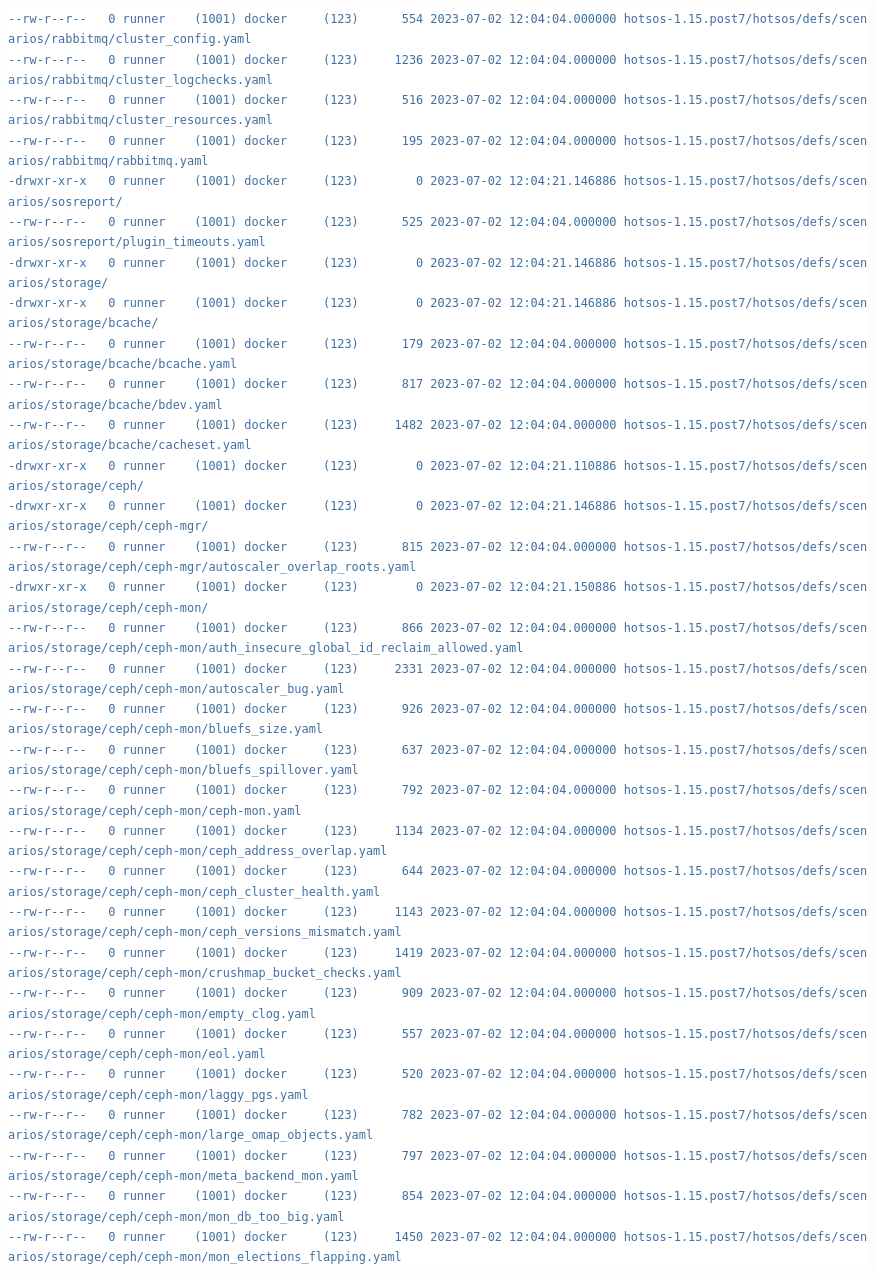 ```diff
--rw-r--r--   0 runner    (1001) docker     (123)      554 2023-07-02 12:04:04.000000 hotsos-1.15.post7/hotsos/defs/scenarios/rabbitmq/cluster_config.yaml
--rw-r--r--   0 runner    (1001) docker     (123)     1236 2023-07-02 12:04:04.000000 hotsos-1.15.post7/hotsos/defs/scenarios/rabbitmq/cluster_logchecks.yaml
--rw-r--r--   0 runner    (1001) docker     (123)      516 2023-07-02 12:04:04.000000 hotsos-1.15.post7/hotsos/defs/scenarios/rabbitmq/cluster_resources.yaml
--rw-r--r--   0 runner    (1001) docker     (123)      195 2023-07-02 12:04:04.000000 hotsos-1.15.post7/hotsos/defs/scenarios/rabbitmq/rabbitmq.yaml
-drwxr-xr-x   0 runner    (1001) docker     (123)        0 2023-07-02 12:04:21.146886 hotsos-1.15.post7/hotsos/defs/scenarios/sosreport/
--rw-r--r--   0 runner    (1001) docker     (123)      525 2023-07-02 12:04:04.000000 hotsos-1.15.post7/hotsos/defs/scenarios/sosreport/plugin_timeouts.yaml
-drwxr-xr-x   0 runner    (1001) docker     (123)        0 2023-07-02 12:04:21.146886 hotsos-1.15.post7/hotsos/defs/scenarios/storage/
-drwxr-xr-x   0 runner    (1001) docker     (123)        0 2023-07-02 12:04:21.146886 hotsos-1.15.post7/hotsos/defs/scenarios/storage/bcache/
--rw-r--r--   0 runner    (1001) docker     (123)      179 2023-07-02 12:04:04.000000 hotsos-1.15.post7/hotsos/defs/scenarios/storage/bcache/bcache.yaml
--rw-r--r--   0 runner    (1001) docker     (123)      817 2023-07-02 12:04:04.000000 hotsos-1.15.post7/hotsos/defs/scenarios/storage/bcache/bdev.yaml
--rw-r--r--   0 runner    (1001) docker     (123)     1482 2023-07-02 12:04:04.000000 hotsos-1.15.post7/hotsos/defs/scenarios/storage/bcache/cacheset.yaml
-drwxr-xr-x   0 runner    (1001) docker     (123)        0 2023-07-02 12:04:21.110886 hotsos-1.15.post7/hotsos/defs/scenarios/storage/ceph/
-drwxr-xr-x   0 runner    (1001) docker     (123)        0 2023-07-02 12:04:21.146886 hotsos-1.15.post7/hotsos/defs/scenarios/storage/ceph/ceph-mgr/
--rw-r--r--   0 runner    (1001) docker     (123)      815 2023-07-02 12:04:04.000000 hotsos-1.15.post7/hotsos/defs/scenarios/storage/ceph/ceph-mgr/autoscaler_overlap_roots.yaml
-drwxr-xr-x   0 runner    (1001) docker     (123)        0 2023-07-02 12:04:21.150886 hotsos-1.15.post7/hotsos/defs/scenarios/storage/ceph/ceph-mon/
--rw-r--r--   0 runner    (1001) docker     (123)      866 2023-07-02 12:04:04.000000 hotsos-1.15.post7/hotsos/defs/scenarios/storage/ceph/ceph-mon/auth_insecure_global_id_reclaim_allowed.yaml
--rw-r--r--   0 runner    (1001) docker     (123)     2331 2023-07-02 12:04:04.000000 hotsos-1.15.post7/hotsos/defs/scenarios/storage/ceph/ceph-mon/autoscaler_bug.yaml
--rw-r--r--   0 runner    (1001) docker     (123)      926 2023-07-02 12:04:04.000000 hotsos-1.15.post7/hotsos/defs/scenarios/storage/ceph/ceph-mon/bluefs_size.yaml
--rw-r--r--   0 runner    (1001) docker     (123)      637 2023-07-02 12:04:04.000000 hotsos-1.15.post7/hotsos/defs/scenarios/storage/ceph/ceph-mon/bluefs_spillover.yaml
--rw-r--r--   0 runner    (1001) docker     (123)      792 2023-07-02 12:04:04.000000 hotsos-1.15.post7/hotsos/defs/scenarios/storage/ceph/ceph-mon/ceph-mon.yaml
--rw-r--r--   0 runner    (1001) docker     (123)     1134 2023-07-02 12:04:04.000000 hotsos-1.15.post7/hotsos/defs/scenarios/storage/ceph/ceph-mon/ceph_address_overlap.yaml
--rw-r--r--   0 runner    (1001) docker     (123)      644 2023-07-02 12:04:04.000000 hotsos-1.15.post7/hotsos/defs/scenarios/storage/ceph/ceph-mon/ceph_cluster_health.yaml
--rw-r--r--   0 runner    (1001) docker     (123)     1143 2023-07-02 12:04:04.000000 hotsos-1.15.post7/hotsos/defs/scenarios/storage/ceph/ceph-mon/ceph_versions_mismatch.yaml
--rw-r--r--   0 runner    (1001) docker     (123)     1419 2023-07-02 12:04:04.000000 hotsos-1.15.post7/hotsos/defs/scenarios/storage/ceph/ceph-mon/crushmap_bucket_checks.yaml
--rw-r--r--   0 runner    (1001) docker     (123)      909 2023-07-02 12:04:04.000000 hotsos-1.15.post7/hotsos/defs/scenarios/storage/ceph/ceph-mon/empty_clog.yaml
--rw-r--r--   0 runner    (1001) docker     (123)      557 2023-07-02 12:04:04.000000 hotsos-1.15.post7/hotsos/defs/scenarios/storage/ceph/ceph-mon/eol.yaml
--rw-r--r--   0 runner    (1001) docker     (123)      520 2023-07-02 12:04:04.000000 hotsos-1.15.post7/hotsos/defs/scenarios/storage/ceph/ceph-mon/laggy_pgs.yaml
--rw-r--r--   0 runner    (1001) docker     (123)      782 2023-07-02 12:04:04.000000 hotsos-1.15.post7/hotsos/defs/scenarios/storage/ceph/ceph-mon/large_omap_objects.yaml
--rw-r--r--   0 runner    (1001) docker     (123)      797 2023-07-02 12:04:04.000000 hotsos-1.15.post7/hotsos/defs/scenarios/storage/ceph/ceph-mon/meta_backend_mon.yaml
--rw-r--r--   0 runner    (1001) docker     (123)      854 2023-07-02 12:04:04.000000 hotsos-1.15.post7/hotsos/defs/scenarios/storage/ceph/ceph-mon/mon_db_too_big.yaml
--rw-r--r--   0 runner    (1001) docker     (123)     1450 2023-07-02 12:04:04.000000 hotsos-1.15.post7/hotsos/defs/scenarios/storage/ceph/ceph-mon/mon_elections_flapping.yaml
```